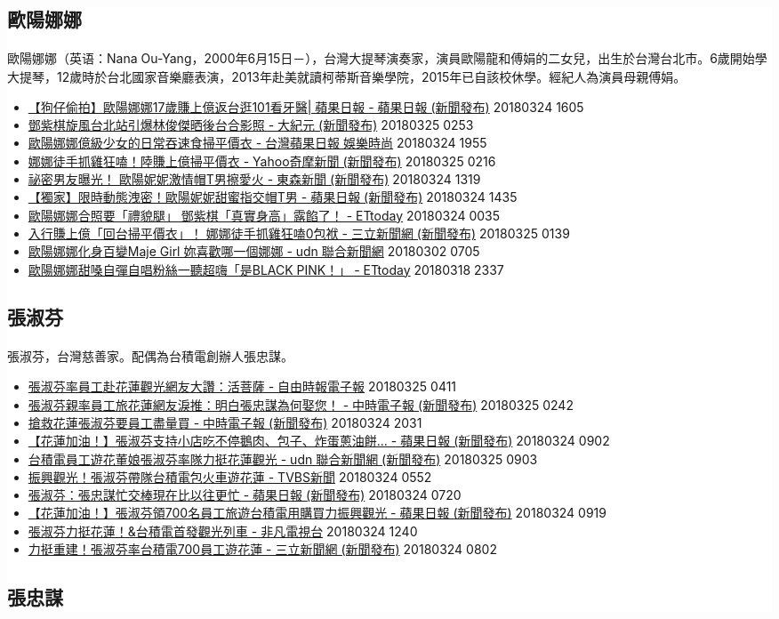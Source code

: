 ## 歐陽娜娜

歐陽娜娜（英语：Nana Ou-Yang，2000年6月15日－），台灣大提琴演奏家，演員歐陽龍和傅娟的二女兒，出生於台灣台北市。6歲開始學大提琴，12歲時於台北國家音樂廳表演，2013年赴美就讀柯蒂斯音樂學院，2015年已自該校休學。經紀人為演員母親傅娟。
- [【狗仔偷拍】歐陽娜娜17歲賺上億返台逛101看牙醫| 蘋果日報 - 蘋果日報 (新聞發布)](https://tw.appledaily.com/new/realtime/20180325/1321375/ "【狗仔偷拍】歐陽娜娜17歲賺上億返台逛101看牙醫| 蘋果日報 - 蘋果日報 (新聞發布)") 20180324 1605
- [鄧紫棋旋風台北站引爆林俊傑晒後台合影照 - 大紀元 (新聞發布)](http://www.epochtimes.com/b5/18/3/25/n10246851.htm "鄧紫棋旋風台北站引爆林俊傑晒後台合影照 - 大紀元 (新聞發布)") 20180325 0253
- [歐陽娜娜億級少女的日常吞速食掃平價衣 - 台灣蘋果日報 娛樂時尚](https://tw.entertainment.appledaily.com/daily/20180325/37967926/ "歐陽娜娜億級少女的日常吞速食掃平價衣 - 台灣蘋果日報 娛樂時尚") 20180324 1955
- [娜娜徒手抓雞狂嗑！陸賺上億掃平價衣 - Yahoo奇摩新聞 (新聞發布)](https://tw.news.yahoo.com/%E5%A8%9C%E5%A8%9C%E5%BE%92%E6%89%8B%E6%8A%93%E9%9B%9E%E7%8B%82%E5%97%91-%E9%99%B8%E8%B3%BA%E4%B8%8A%E5%84%84%E6%8E%83%E5%B9%B3%E5%83%B9%E8%A1%A3-015737548.html "娜娜徒手抓雞狂嗑！陸賺上億掃平價衣 - Yahoo奇摩新聞 (新聞發布)") 20180325 0216
- [祕密男友曝光！ 歐陽妮妮激情帽T男擦愛火 - 東森新聞 (新聞發布)](https://news.ebc.net.tw/news.php?nid=104798 "祕密男友曝光！ 歐陽妮妮激情帽T男擦愛火 - 東森新聞 (新聞發布)") 20180324 1319
- [【獨家】限時動態洩密！歐陽妮妮甜蜜指交帽T男 - 蘋果日報 (新聞發布)](https://tw.entertainment.appledaily.com/realtime/20180324/1321498/ "【獨家】限時動態洩密！歐陽妮妮甜蜜指交帽T男 - 蘋果日報 (新聞發布)") 20180324 1435
- [歐陽娜娜合照要「禮貌腿」 鄧紫棋「真實身高」露餡了！ - ETtoday](https://www.ettoday.net/news/20180324/1136743.htm "歐陽娜娜合照要「禮貌腿」 鄧紫棋「真實身高」露餡了！ - ETtoday") 20180324 0035
- [入行賺上億「回台掃平價衣」！ 娜娜徒手抓雞狂嗑0包袱 - 三立新聞網 (新聞發布)](https://www.setn.com/E/news.aspx?newsid=361376 "入行賺上億「回台掃平價衣」！ 娜娜徒手抓雞狂嗑0包袱 - 三立新聞網 (新聞發布)") 20180325 0139
- [歐陽娜娜化身百變Maje Girl 妳喜歡哪一個娜娜 - udn 聯合新聞網](https://udn.com/news/story/7270/3008665 "歐陽娜娜化身百變Maje Girl 妳喜歡哪一個娜娜 - udn 聯合新聞網") 20180302 0705
- [歐陽娜娜甜嗓自彈自唱粉絲一聽超嗨「是BLACK PINK！」 - ETtoday](https://star.ettoday.net/news/1133114 "歐陽娜娜甜嗓自彈自唱粉絲一聽超嗨「是BLACK PINK！」 - ETtoday") 20180318 2337

## 張淑芬

張淑芬，台灣慈善家。配偶為台積電創辦人張忠謀。
- [張淑芬率員工赴花蓮觀光網友大讚：活菩薩 - 自由時報電子報](http://news.ltn.com.tw/news/business/breakingnews/2375955 "張淑芬率員工赴花蓮觀光網友大讚：活菩薩 - 自由時報電子報") 20180325 0411
- [張淑芬親率員工旅花蓮網友淚推：明白張忠謀為何娶您！ - 中時電子報 (新聞發布)](http://www.chinatimes.com/realtimenews/20180325001733-260405 "張淑芬親率員工旅花蓮網友淚推：明白張忠謀為何娶您！ - 中時電子報 (新聞發布)") 20180325 0242
- [搶救花蓮張淑芬要員工盡量買 - 中時電子報 (新聞發布)](http://www.chinatimes.com/newspapers/20180325001081-260118 "搶救花蓮張淑芬要員工盡量買 - 中時電子報 (新聞發布)") 20180324 2031
- [【花蓮加油！】張淑芬支持小店吃不停鵝肉、包子、炸蛋蔥油餅... - 蘋果日報 (新聞發布)](https://tw.appledaily.com/new/realtime/20180324/1321330/ "【花蓮加油！】張淑芬支持小店吃不停鵝肉、包子、炸蛋蔥油餅... - 蘋果日報 (新聞發布)") 20180324 0902
- [台積電員工遊花董娘張淑芬率隊力挺花蓮觀光 - udn 聯合新聞網 (新聞發布)](https://udn.com/news/story/7241/3049500 "台積電員工遊花董娘張淑芬率隊力挺花蓮觀光 - udn 聯合新聞網 (新聞發布)") 20180325 0903
- [振興觀光！張淑芬帶隊台積電包火車遊花蓮 - TVBS新聞](https://news.tvbs.com.tw/life/889460 "振興觀光！張淑芬帶隊台積電包火車遊花蓮 - TVBS新聞") 20180324 0552
- [張淑芬：張忠謀忙交棒現在比以往更忙 - 蘋果日報 (新聞發布)](https://tw.news.appledaily.com/new/realtime/20180324/1321334/ "張淑芬：張忠謀忙交棒現在比以往更忙 - 蘋果日報 (新聞發布)") 20180324 0720
- [【花蓮加油！】張淑芬領700名員工旅遊台積電用購買力振興觀光 - 蘋果日報 (新聞發布)](https://tw.news.appledaily.com/new/realtime/20180324/1321169/ "【花蓮加油！】張淑芬領700名員工旅遊台積電用購買力振興觀光 - 蘋果日報 (新聞發布)") 20180324 0919
- [張淑芬力挺花蓮！&台積電首發觀光列車 - 非凡電視台](http://www.ustv.com.tw/UstvMedia/news/103/20180324A032 "張淑芬力挺花蓮！&台積電首發觀光列車 - 非凡電視台") 20180324 1240
- [力挺重建！張淑芬率台積電700員工遊花蓮 - 三立新聞網 (新聞發布)](https://www.setn.com/News.aspx?NewsID=361156 "力挺重建！張淑芬率台積電700員工遊花蓮 - 三立新聞網 (新聞發布)") 20180324 0802

## 張忠謀
